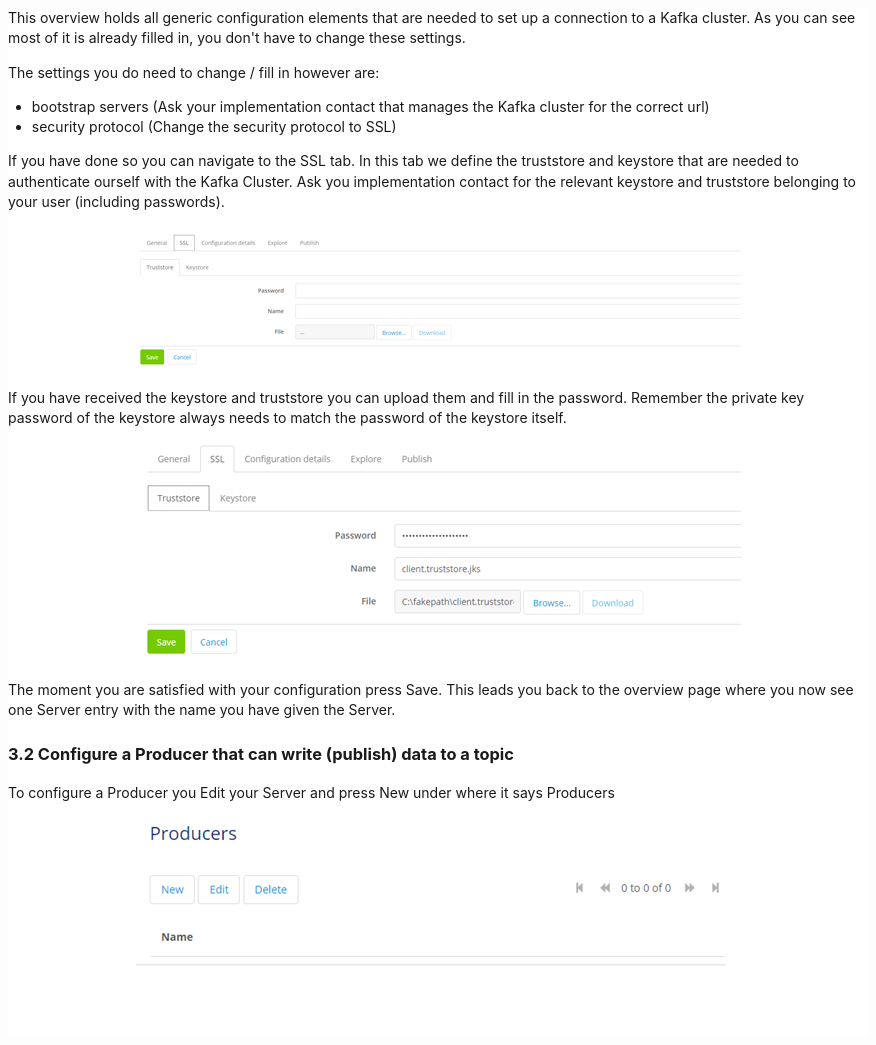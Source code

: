 This overview holds all generic configuration elements that are needed to set up a connection to a Kafka cluster. As you can see most of it is already filled in, you don't have to change these settings.

The settings you do need to change / fill in however are:

- bootstrap servers (Ask your implementation contact that manages the Kafka cluster for the correct url)
- security protocol (Change the security protocol to SSL)

If you have done so you can navigate to the SSL tab. In this tab we define the truststore and keystore that are needed to authenticate ourself with the Kafka Cluster.
Ask you implementation contact for the relevant keystore and truststore belonging to your user (including passwords).

<p align="center"><img src="../../img/microlearning/ml-using-kafka-module-mendix--kafka-admin-overview-ssl.png"></p>

If you have received the keystore and truststore you can upload them and fill in the password. 
Remember the private key password of the keystore always needs to match the password of the keystore itself.

<p align="center"><img src="../../img/microlearning/ml-using-kafka-module-mendix--kafka-admin-overview-ssl-filled-in.png"></p>

The moment you are satisfied with your configuration press Save. This leads you back to the overview page where you now see one Server entry with the name you have given the Server.

### 3.2 Configure a Producer that can write (publish) data to a topic

To configure a Producer you Edit your Server and press New under where it says Producers

<p align="center"><img src="../../img/microlearning/ml-using-kafka-module-mendix--new-producer.png"></p>
